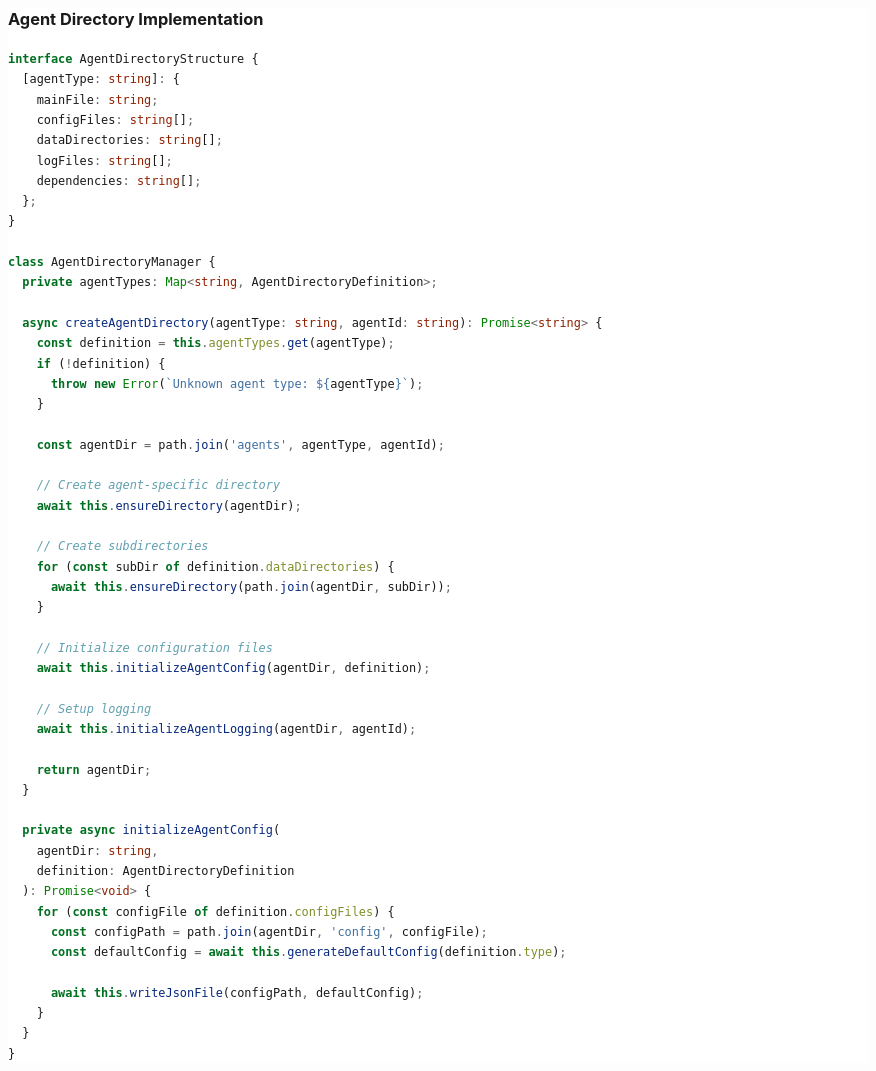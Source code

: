 ```typescript
```

### **Agent Directory Implementation**
```typescript
interface AgentDirectoryStructure {
  [agentType: string]: {
    mainFile: string;
    configFiles: string[];
    dataDirectories: string[];
    logFiles: string[];
    dependencies: string[];
  };
}

class AgentDirectoryManager {
  private agentTypes: Map<string, AgentDirectoryDefinition>;
  
  async createAgentDirectory(agentType: string, agentId: string): Promise<string> {
    const definition = this.agentTypes.get(agentType);
    if (!definition) {
      throw new Error(`Unknown agent type: ${agentType}`);
    }
    
    const agentDir = path.join('agents', agentType, agentId);
    
    // Create agent-specific directory
    await this.ensureDirectory(agentDir);
    
    // Create subdirectories
    for (const subDir of definition.dataDirectories) {
      await this.ensureDirectory(path.join(agentDir, subDir));
    }
    
    // Initialize configuration files
    await this.initializeAgentConfig(agentDir, definition);
    
    // Setup logging
    await this.initializeAgentLogging(agentDir, agentId);
    
    return agentDir;
  }
  
  private async initializeAgentConfig(
    agentDir: string,
    definition: AgentDirectoryDefinition
  ): Promise<void> {
    for (const configFile of definition.configFiles) {
      const configPath = path.join(agentDir, 'config', configFile);
      const defaultConfig = await this.generateDefaultConfig(definition.type);
      
      await this.writeJsonFile(configPath, defaultConfig);
    }
  }
}
```


  [roleName: string]: {
